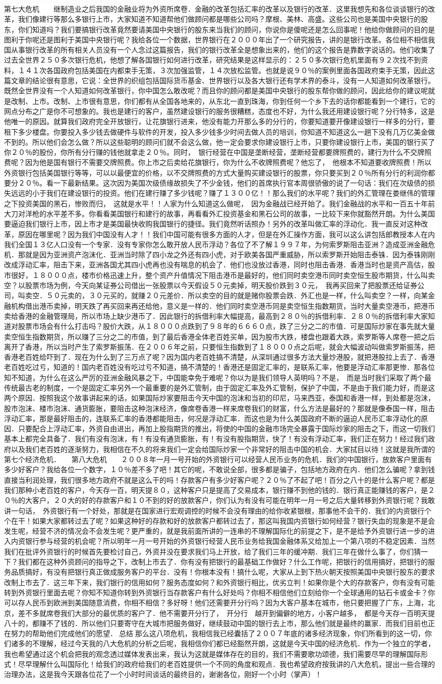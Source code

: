 第七大危机　　继制造业之后我国的金融业将为外资所席卷．金融的改革包括汇率的改革以及银行的改革．这里我想先和各位谈谈银行的改革，我们像建行等那么多银行上市，大家知道不知道帮他们做顾问都是哪些公司吗？摩根、美林、高盛。这些公司也是美国中央银行的股东，你们知道吗？我们要搞银行改革竟然要请美国中央银行的股东来当我们的顾问，你说你是傻呢还是怎么回事呢！他给你做顾问的目的是图利于你呢还是图利于美国中央银行呢？我给各位一个数据，世界银行在２０００年出了一个研究报告，讲的是银行改革。各位相不相信我国从事银行改革的所有相关人员没有一个人念过这篇报告，我们的银行改革全是想象出来的，他们的这个报告是靠数字说话的。他们收集了过去全世界２５０多次银行危机，他想了解各国银行如何进行改革，研究结果是这样显示的：２５０多次银行危机里面有９２次找不到资料，１４１次各国政府包括美国在内都束手无策，３次加强监管，１４次放松监管。也就是说９０％的案例里面各国政府束手无策，因此这篇文章的结论很有意思，它说：全世界的织组包括国际货币基金、世界银行以及各大银行还有学术界的泰斗，没有一人知道如何改革银行。既然全世界没有一个人知道如何改革银行，你中国怎么敢改呢？而且你的顾问都是美国中央银行的股东帮你做的顾问，因此给你的建议呢就是改制、上市。改制、上市很有意思，你们都有从全国各地来的，从东北一直到珠海，你到任何一个乡下去的话你都能看到一个建行，它的网点分布之广是你不可想象的。我也是建行的客户，虽然建设银行的服务很糟糕，态度也不好，为什么我还用建设银行呢？分行特多，这是他唯一的原因。就算我们政府完全开放银行，让花旗银行进来，他没有能力开那么多的分行的，你要知道要开像建设银行一样多的分行，要租下多少楼盘。你要投入多少钱去做硬件与软件的开发，投入多少钱多少时间去做人员的培训，你知道不知道这么一趟下没有几万亿美金做不到的。所以他们会怎么做？所以这些聪明的顾问们就不会这么做，他一定会要求你建设银行上市，只要你建设银行上市，美国的银行买了你２０％的股份，你所有分行赚的钱他就拿走２０％。同时，　银行经营在中国是垄断经营，垄断经营都要牌照费的，建行为什么不交牌照费呢？因为他是国有银行不需要交牌照费。你上市之后卖给花旗银行，你为什么不收牌照费呢？他忘了，　他根本不知道要收牌照费！所以外资银行包括美国银行等等，可以以最便宜的价格，以不交牌照费的方式大量购买建设银行的股票，你只要买到２０％所有分行的利润你都要分２０％。看一下最新结果。这次因为美国次级债缘故损失了不少金钱，他们的首席执行官本周很骄傲的说了一句话：我们在次级债的损失远远的小于我们在建设银行的投资。他们在建行赚了多少钱呢？赚了１３００亿！！那么我们的水平呢？我们的外汇管理在娄继伟的管理之下投资美国的黑石，惨败而归，　这就是水平！！人家为什么知道这么做呢，　因为金融战已经开始了。我们金融战的水平和一百五十年前大刀对洋枪的水平差不多。你看看美国银行和建行的故事，再看看外汇投资基金和黑石公司的故事，一比较下来你就豁然开朗。为什么美国要逼迫我们银行上市，因上市才是美国最快收购我国银行的捷径。我们竟然听话照办！另外的改革叫做汇率的浮动化．我一直反对这种改革，原因在哪里呢？因为我们中国没有人才！！我们中国可能有很多方面的人才，但是在外汇操作方面，我可以这么讲包括郎教授本人在内我们全国１３亿人口没有一个专家．没有专家你怎么敢开放人民币浮动？各位了不了解１９９７年，为何索罗斯阻击亚洲？造成亚洲金融危机．那就是因为亚洲资产泡沫化．亚洲当时除了四小龙之外还有四小虎，对于欧美各国严重威胁，所以索罗斯开始阻击泰铢．因为泰铢刚刚改成浮动汇率，阻击下来，亚洲各国尤其四小虎再也没有喘息的机会了．他们也没放过香港，同时也阻击香港．香港当时也是资产高估，股市很好，１８０００点，楼市价格迅速上升，整个资产升值情况下阻击港币是最好的，他们同时卖空港币同时卖空恒生股市期货，什么叫卖空？以股票市场为例，今天向某证券公司借出一张股票以今天假设５０元卖掉，明天股价跌到３０元，　我再买回来了把股票还给证券公司，叫卖空．５０元卖的，３０元买的，就赚２０元差价．所以卖空的目的就是赌你股票会跌．外汇也是一样，什么叫卖空？一样，向某金融机构借出港币卖掉，明天跌了再买回来再还给他，意义是一样的．他们同时卖空港币同是卖空恒生指数期货，当时大量卖空港币，把港币卖给香港的金融管理局，所以市场上缺少港币了．因此银行的拆借利率大幅提高，最高到２８０％的拆借利率．２８０％的拆借利率大家知道对股票市场会有什么打击吗？股价大跌，从１８０００点跌到了９８年的６６６０点，跌了三分之二的市值．可是国际炒家在事先就大量卖空恒生指数期货，所以赚了三分之二的市值，到了最后香港全体老百姓买单，因为股市大跌，楼盘也跟着大跌，索罗斯等人席卷一把之后离开了香港，所以当时产生了索罗斯振荡．在２００６年之前，只要恒生指数到了１８０００点之后呢，就会大幅波动叫做索罗斯振荡，把香港老百姓给吓到了．现在为什么到了三万点了呢？因为国内老百姓搞不清楚，从深圳通过很多方法大量炒港股，就把港股拉上去了．香港老百姓吃过亏，知道的！国内老百姓没有吃过亏不知道，搞不清楚的！香港还是固定汇率的，是联系汇率，他要是浮动汇率那更惨．那各位知不知道，为什么在这么严厉的亚洲金融风暴之下，中国能幸免于难呢？你以为是我们领导人英明吗？不是，　而是当时我们采取了两个最传统最古老的制度，一个是固定汇率另外一个最重要的是外汇管制，由于固定汇率及外汇管制，保护了中国，不是由于我们能力好，而是这两个原因．按照我这个故事讲起来的话，如果国际炒家要阻击今天中国的泡沫和当初的印尼，马来西亚，泰国和香港一样，到处都是泡沫，股市泡沫、楼市泡沫、通货膨胀，要阻击这种泡沫经济，像席卷香港一样来席卷我们的财富，什么方法是最好的？那就是像泰国一样，阻击浮动汇率，那是最好阻击的，连联系汇率的香港都能阻击，何况是浮动汇率．而这也是为什么美国政府不断的逼迫人民币汇率浮动化的原因．只要配合上浮动汇率，外资自由进出，再加上股指期货的推出，将使的中国的金融市场完全暴露于国际炒家的阻击之下，而这一切我们基本上都完全具备了．我们有没有泡沫，有！有没有通货膨胀，有！有没有股指期货，快了！有没有浮动汇率，我们正在努力！经过我们政府以及我们老百姓的逐渐努力，我相信在不久的将来我们一定会给国际炒家一个非常好的阻击中国的机会．大家拭目以待！这就是我所谓的第七个经济危机．  　  第八大危机　　２００８年一月一号开始的外资银行可以经营人民币业务的危机．我们的中国银行，放款客户里面有多少好客户？我给各位一个数字，１０％差不多了吧！其它的呢，不敢说全部，很多都是骗子，包括地方政府在内．他们怎么骗呢？拿到钱直接当利润处理，我们很多地方政府不就是这么干的吗！存款客户有多少好客户呢？２０％了不起了吧！百分之八十的是什么客户呢？都是我们那种小老百姓的客户，今天存一百，明天提８０，这种客户只是提高了交易成本，银行赚不到他的钱的．银行真正能赚钱的客户，是２０％的大客户，２０大的好的存款客户和１０不到的好的放款客户，你们认为有没有可能在明年一月一号之后大量转移到外资银行呢？我敢讲一句话，　外资银行有一个好处，那就是在国家进行宏观调控的时候不会没有理由的给你收紧银根，那事他不会干的．我们的内资银行个个在干！如果大家都转过去了呢？如果这种好的存款和好的放款客户都转过去了，那这叫我国内资银行如何经营？银行失血的现象是不是会发生呢，经营不济的情况会不会发生呢？更严重的，就是我前面所讲的一连串的不理解国际化的前提之下，是不是给予外资银行进一步的进入内资银行参与经营的机会呢？所以明年一月一号开始的外资银行经营人民币业务给我国金融体系又给加上一个第八项的不稳定因素．当然我们在批评外资银行的时候首先要检讨自己，外资并没在要求我们马上开放，给了我们三年的缓冲期．我们三年在做什么事了，你们猜一下？我们都在这种外资顾问的指导之下，改制上市去了．你有没有把银行的最基础工作做好？什么工作呢，把银行的信用搞好，把银行的服务品质搞好，有没有把银行真正做成服务客户的平台．没有！你根本没有！搞什么呢，大家从上到下热火朝天按照美国中央银行股东的要求改制上市去了．这三年下来，我们银行的信用如何？服务态度如何？和外资银行相比，优劣立判！如果你是个大的存款客户，你有没有可能转到外资银行里面去呢？你知不知道你转到外资银行当存款客户有什么好处吗？你相不相信他们立刻给你一个全球通用的钻石卡或金卡？你可以存人民币到欧洲到美国随意消费，你相不相信？多好呀！他们还需要开分行吗？因为大客户基本在城市，他只要把握了广东，上海，北京，差不多就席卷我们大部分的最优质的客户了．他不需要开分行了，　开分行　越开到偏僻的地方，小客户越多，　都是今天存一百明天提八十的，都赚不了钱的．所以他们只要寄守在大城市把服务做好，继续鼓动中国的银行去上市，那么他们就是最终的赢家．而我们目前也正在努力的帮助他们完成他们的愿望．  总结   那么这八项危机，我相信我已经囊括了２００７年底的诸多经济现象，你们所看到的这一切，你们诸多的不理解，经过今天我的八大危机的分析之后呢，我相信你们都已经豁然开朗，这就是今天中国的经济危机．作为一个独立的学者，我也希望通过这个机会把我的观念透过媒体发表出来，我认为这就是媒体存在的目的，我们不需要歌功颂德，我们需要尽早的理解国际形式！尽早理解什么叫国际化！给我们的政府给我们的老百姓提供一个不同的角度和观点．我也希望政府按我讲的八大危机，提出一些合理的治理办法，这是我今天跟各位花了一个小时时间谈话的最终目的，谢谢各位，刚好一个小时（掌声）！</p>

